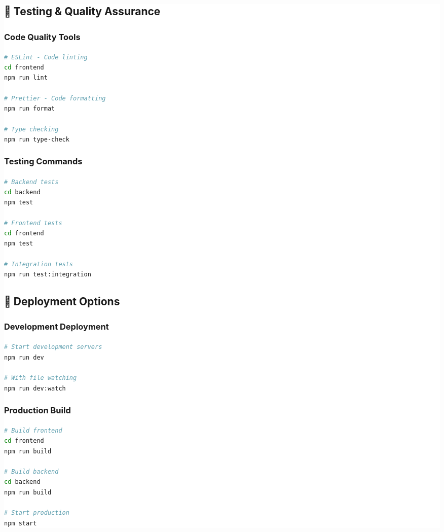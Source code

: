 ## 🧪 Testing & Quality Assurance

### Code Quality Tools

```bash
# ESLint - Code linting
cd frontend
npm run lint

# Prettier - Code formatting
npm run format

# Type checking
npm run type-check
```

### Testing Commands

```bash
# Backend tests
cd backend
npm test

# Frontend tests  
cd frontend
npm test

# Integration tests
npm run test:integration
```

## 🚀 Deployment Options

### Development Deployment

```bash
# Start development servers
npm run dev

# With file watching
npm run dev:watch
```

### Production Build

```bash
# Build frontend
cd frontend
npm run build

# Build backend
cd backend
npm run build

# Start production
npm start
```

